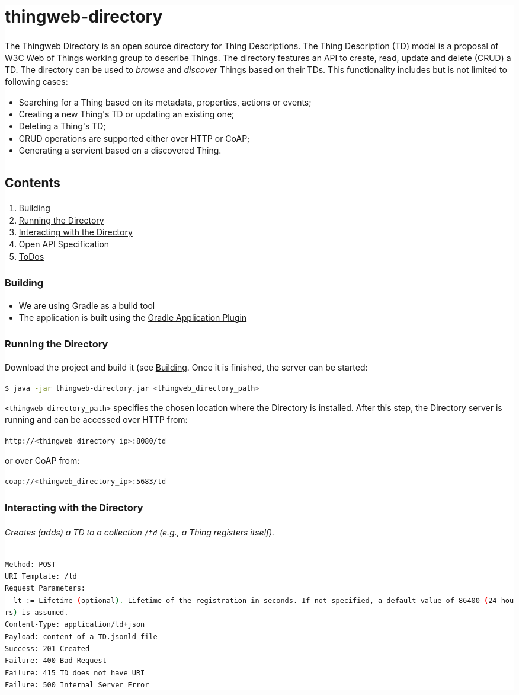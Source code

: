 # thingweb-directory

The Thingweb Directory is an open source directory for Thing Descriptions. The [Thing Description (TD) model](https://www.w3.org/TR/wot-thing-description/) is a proposal of W3C Web of Things working group to describe Things.
The directory features an API to create, read, update and delete (CRUD) a TD. The directory can be used to *browse* and *discover* Things based on their TDs. This functionality includes but is not limited to following cases:

  - Searching for a Thing based on its metadata, properties, actions or events;
  - Creating a new Thing's TD or updating an existing one;
  - Deleting a Thing's TD;
  - CRUD operations are supported either over HTTP or CoAP;
  - Generating a servient based on a discovered Thing.

## Contents
1. [Building](#building)
2. [Running the Directory](#Running-the-Directory)
3. [Interacting with the Directory](#Interacting-with-the-Directory)
4. [Open API Specification](#Open-API-Specification)
5. [ToDos](#ToDos)

### Building

* We are using [Gradle](https://gradle.org/) as a build tool
* The application is built using the [Gradle Application Plugin](https://docs.gradle.org/current/userguide/application_plugin.html)

### Running the Directory

Download the project and build it (see [Building](#Building). Once it is finished, the server can be started:
```sh
$ java -jar thingweb-directory.jar <thingweb_directory_path>
```
`<thingweb-directory_path>` specifies the chosen location where the Directory is installed. After this step, the Directory server is running and can be accessed over HTTP from:
```sh
http://<thingweb_directory_ip>:8080/td
```
or over CoAP from:
```sh
coap://<thingweb_directory_ip>:5683/td
```

### Interacting with the Directory

###### Creates (adds) a TD to a collection `/td` (e.g., a Thing registers itself).

```sh
Method: POST
URI Template: /td
Request Parameters:
  lt := Lifetime (optional). Lifetime of the registration in seconds. If not specified, a default value of 86400 (24 hours) is assumed.
Content-Type: application/ld+json
Payload: content of a TD.jsonld file
Success: 201 Created
Failure: 400 Bad Request
Failure: 415 TD does not have URI
Failure: 500 Internal Server Error
```
